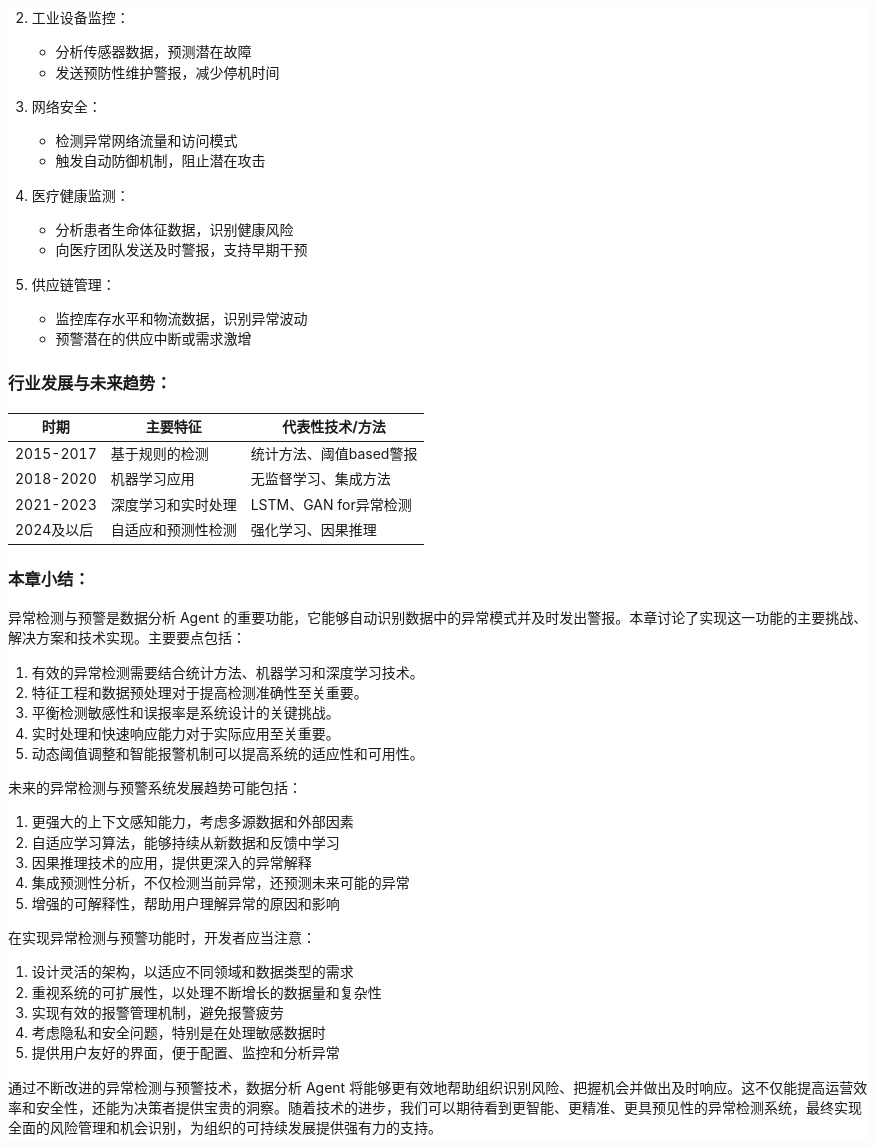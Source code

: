 2. 工业设备监控：
   - 分析传感器数据，预测潜在故障
   - 发送预防性维护警报，减少停机时间

3. 网络安全：
   - 检测异常网络流量和访问模式
   - 触发自动防御机制，阻止潜在攻击

4. 医疗健康监测：
   - 分析患者生命体征数据，识别健康风险
   - 向医疗团队发送及时警报，支持早期干预

5. 供应链管理：
   - 监控库存水平和物流数据，识别异常波动
   - 预警潜在的供应中断或需求激增

### 行业发展与未来趋势：

| 时期 | 主要特征 | 代表性技术/方法 |
|------|----------|-----------------|
| 2015-2017 | 基于规则的检测 | 统计方法、阈值based警报 |
| 2018-2020 | 机器学习应用 | 无监督学习、集成方法 |
| 2021-2023 | 深度学习和实时处理 | LSTM、GAN for异常检测 |
| 2024及以后 | 自适应和预测性检测 | 强化学习、因果推理 |

### 本章小结：

异常检测与预警是数据分析 Agent 的重要功能，它能够自动识别数据中的异常模式并及时发出警报。本章讨论了实现这一功能的主要挑战、解决方案和技术实现。主要要点包括：

1. 有效的异常检测需要结合统计方法、机器学习和深度学习技术。
2. 特征工程和数据预处理对于提高检测准确性至关重要。
3. 平衡检测敏感性和误报率是系统设计的关键挑战。
4. 实时处理和快速响应能力对于实际应用至关重要。
5. 动态阈值调整和智能报警机制可以提高系统的适应性和可用性。

未来的异常检测与预警系统发展趋势可能包括：
1. 更强大的上下文感知能力，考虑多源数据和外部因素
2. 自适应学习算法，能够持续从新数据和反馈中学习
3. 因果推理技术的应用，提供更深入的异常解释
4. 集成预测性分析，不仅检测当前异常，还预测未来可能的异常
5. 增强的可解释性，帮助用户理解异常的原因和影响

在实现异常检测与预警功能时，开发者应当注意：
1. 设计灵活的架构，以适应不同领域和数据类型的需求
2. 重视系统的可扩展性，以处理不断增长的数据量和复杂性
3. 实现有效的报警管理机制，避免报警疲劳
4. 考虑隐私和安全问题，特别是在处理敏感数据时
5. 提供用户友好的界面，便于配置、监控和分析异常

通过不断改进的异常检测与预警技术，数据分析 Agent 将能够更有效地帮助组织识别风险、把握机会并做出及时响应。这不仅能提高运营效率和安全性，还能为决策者提供宝贵的洞察。随着技术的进步，我们可以期待看到更智能、更精准、更具预见性的异常检测系统，最终实现全面的风险管理和机会识别，为组织的可持续发展提供强有力的支持。
